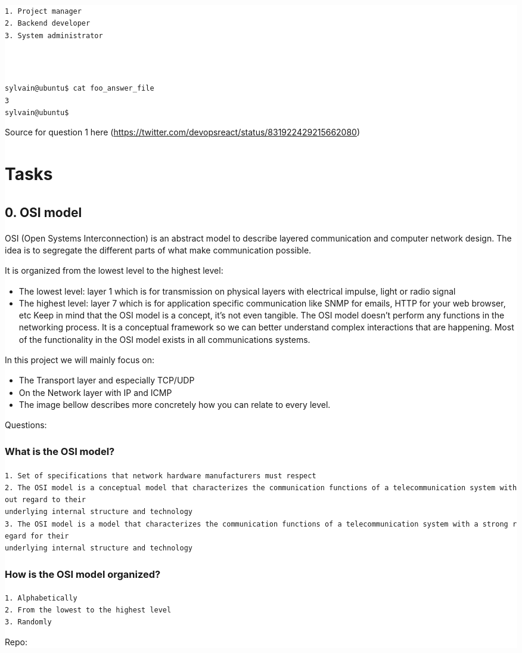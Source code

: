     1. Project manager
    2. Backend developer
    3. System administrator
<br></br>

    sylvain@ubuntu$ cat foo_answer_file
    3
    sylvain@ubuntu$

Source for question 1 here (https://twitter.com/devopsreact/status/831922429215662080)

# Tasks
## 0. OSI model
OSI (Open Systems Interconnection) is an abstract model to describe layered communication and computer network design. The idea is to segregate
the different parts of what make communication possible.

It is organized from the lowest level to the highest level:
-  The lowest level: layer 1 which is for transmission on physical layers with electrical impulse, light or radio signal
-  The highest level: layer 7 which is for application specific communication like SNMP for emails, HTTP for your web browser, etc
Keep in mind that the OSI model is a concept, it’s not even tangible. The OSI model doesn’t perform any functions in the networking process. It
is a conceptual framework so we can better understand complex interactions that are happening. Most of the functionality in the OSI model exists
in all communications systems.

In this project we will mainly focus on:
-  The Transport layer and especially TCP/UDP
-  On the Network layer with IP and ICMP
-  The image bellow describes more concretely how you can relate to every level.

Questions:

### What is the OSI model?
    1. Set of specifications that network hardware manufacturers must respect
    2. The OSI model is a conceptual model that characterizes the communication functions of a telecommunication system without regard to their
    underlying internal structure and technology
    3. The OSI model is a model that characterizes the communication functions of a telecommunication system with a strong regard for their
    underlying internal structure and technology

### How is the OSI model organized?
    1. Alphabetically
    2. From the lowest to the highest level
    3. Randomly

Repo:
